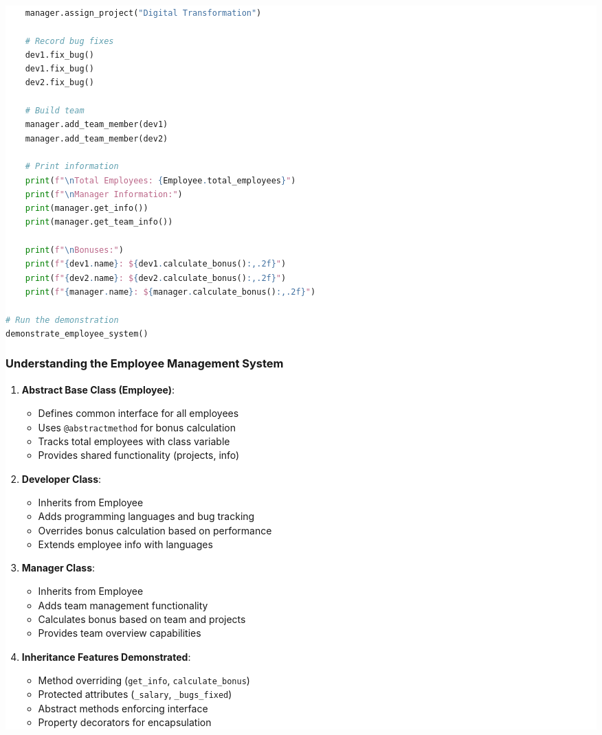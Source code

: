 ```python
    manager.assign_project("Digital Transformation")
    
    # Record bug fixes
    dev1.fix_bug()
    dev1.fix_bug()
    dev2.fix_bug()
    
    # Build team
    manager.add_team_member(dev1)
    manager.add_team_member(dev2)
    
    # Print information
    print(f"\nTotal Employees: {Employee.total_employees}")
    print(f"\nManager Information:")
    print(manager.get_info())
    print(manager.get_team_info())
    
    print(f"\nBonuses:")
    print(f"{dev1.name}: ${dev1.calculate_bonus():,.2f}")
    print(f"{dev2.name}: ${dev2.calculate_bonus():,.2f}")
    print(f"{manager.name}: ${manager.calculate_bonus():,.2f}")

# Run the demonstration
demonstrate_employee_system()
```

### Understanding the Employee Management System

1. **Abstract Base Class (Employee)**:
   - Defines common interface for all employees
   - Uses `@abstractmethod` for bonus calculation
   - Tracks total employees with class variable
   - Provides shared functionality (projects, info)

2. **Developer Class**:
   - Inherits from Employee
   - Adds programming languages and bug tracking
   - Overrides bonus calculation based on performance
   - Extends employee info with languages

3. **Manager Class**:
   - Inherits from Employee
   - Adds team management functionality
   - Calculates bonus based on team and projects
   - Provides team overview capabilities

4. **Inheritance Features Demonstrated**:
   - Method overriding (`get_info`, `calculate_bonus`)
   - Protected attributes (`_salary`, `_bugs_fixed`)
   - Abstract methods enforcing interface
   - Property decorators for encapsulation
